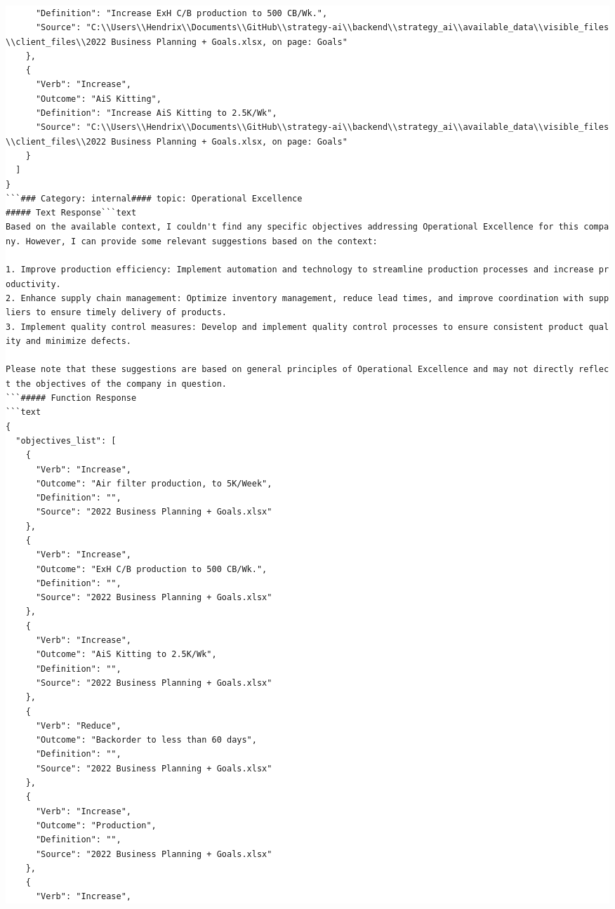 ```##### Function Response
      "Definition": "Increase ExH C/B production to 500 CB/Wk.",
      "Source": "C:\\Users\\Hendrix\\Documents\\GitHub\\strategy-ai\\backend\\strategy_ai\\available_data\\visible_files\\client_files\\2022 Business Planning + Goals.xlsx, on page: Goals"
    },
    {
      "Verb": "Increase",
      "Outcome": "AiS Kitting",
      "Definition": "Increase AiS Kitting to 2.5K/Wk",
      "Source": "C:\\Users\\Hendrix\\Documents\\GitHub\\strategy-ai\\backend\\strategy_ai\\available_data\\visible_files\\client_files\\2022 Business Planning + Goals.xlsx, on page: Goals"
    }
  ]
}
```### Category: internal#### topic: Operational Excellence
##### Text Response```text
Based on the available context, I couldn't find any specific objectives addressing Operational Excellence for this company. However, I can provide some relevant suggestions based on the context:

1. Improve production efficiency: Implement automation and technology to streamline production processes and increase productivity.
2. Enhance supply chain management: Optimize inventory management, reduce lead times, and improve coordination with suppliers to ensure timely delivery of products.
3. Implement quality control measures: Develop and implement quality control processes to ensure consistent product quality and minimize defects.

Please note that these suggestions are based on general principles of Operational Excellence and may not directly reflect the objectives of the company in question.
```##### Function Response
```text
{
  "objectives_list": [
    {
      "Verb": "Increase",
      "Outcome": "Air filter production, to 5K/Week",
      "Definition": "",
      "Source": "2022 Business Planning + Goals.xlsx"
    },
    {
      "Verb": "Increase",
      "Outcome": "ExH C/B production to 500 CB/Wk.",
      "Definition": "",
      "Source": "2022 Business Planning + Goals.xlsx"
    },
    {
      "Verb": "Increase",
      "Outcome": "AiS Kitting to 2.5K/Wk",
      "Definition": "",
      "Source": "2022 Business Planning + Goals.xlsx"
    },
    {
      "Verb": "Reduce",
      "Outcome": "Backorder to less than 60 days",
      "Definition": "",
      "Source": "2022 Business Planning + Goals.xlsx"
    },
    {
      "Verb": "Increase",
      "Outcome": "Production",
      "Definition": "",
      "Source": "2022 Business Planning + Goals.xlsx"
    },
    {
      "Verb": "Increase",
```
